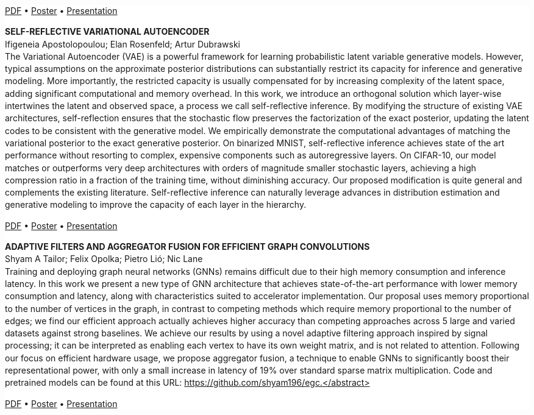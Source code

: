 [PDF](https://www.dropbox.com/s/yqjr4uurswv7foj/A%20FAST%20METHOD%20TO%20FINE-TUNE%20NEURAL%20NETWORKS%20FOR%20THE%20LEAST%20ENERGY%20CONSUMPTION%20ON%20FPGAS%20Paper.pdf?dl=0) &bull;
[Poster](https://www.dropbox.com/s/6wjggoi1tws6x8w/A%20FAST%20METHOD%20TO%20FINE-TUNE%20NEURAL%20NETWORKS%20FOR%20THE%20LEAST%20ENERGY%20CONSUMPTION%20ON%20FPGAS%20Poster.pdf?dl=0) &bull;
[Presentation](https://youtu.be/fjybljxuAVE)


**SELF-REFLECTIVE VARIATIONAL AUTOENCODER** <br />
Ifigeneia Apostolopoulou; Elan Rosenfeld; Artur Dubrawski<br />
<abstract>The Variational Autoencoder (VAE) is a powerful framework for learning probabilistic latent variable generative models. However, typical assumptions on the approximate posterior distributions can substantially restrict its capacity for inference and generative modeling. More importantly, the restricted capacity is usually compensated for by increasing complexity of the latent space, adding significant computational and memory overhead. In this work, we introduce an orthogonal solution which layer-wise intertwines the latent and observed space, a process we call self-reflective inference. By modifying the structure of existing VAE architectures, self-reflection ensures that the stochastic flow preserves the factorization of the exact posterior, updating the latent codes to be consistent with the generative model. We empirically demonstrate the computational advantages of matching the variational posterior to the exact generative posterior. On binarized MNIST, self-reflective inference achieves state of the art performance without resorting to complex, expensive components such as autoregressive layers. On CIFAR-10, our model matches or outperforms very deep architectures with orders of magnitude smaller stochastic layers, achieving a high compression ratio in a fraction of the training time, without diminishing accuracy. Our proposed modification is quite general and complements the existing literature. Self-reflective inference can naturally leverage advances in distribution estimation and generative modeling to improve the capacity of each layer in the hierarchy.</abstract>

[PDF](https://www.dropbox.com/s/g0ygb6radm3pfml/SELF-REFLECTIVE%20VARIATIONAL%20AUTOENCODER%20Paper.pdf?dl=0) &bull;
[Poster](https://www.dropbox.com/s/n0ttlp53kdvl9q4/SELF-REFLECTIVE%20VARIATIONAL%20AUTOENCODER%20Poster.pdf?dl=0) &bull;
[Presentation](https://youtu.be/oBe75OrZQd8)


**ADAPTIVE FILTERS AND AGGREGATOR FUSION FOR EFFICIENT GRAPH CONVOLUTIONS** <br />
Shyam A Tailor; Felix Opolka; Pietro Lió; Nic Lane<br />
<abstract>Training and deploying graph neural networks (GNNs) remains difficult due to their high memory consumption and inference latency. In this work we present a new type of GNN architecture that achieves state-of-the-art performance with lower memory consumption and latency, along with characteristics suited to accelerator implementation. Our proposal uses memory proportional to the number of vertices in the graph, in contrast to competing methods which require memory proportional to the number of edges; we find our efficient approach actually achieves higher accuracy than competing approaches across 5 large and varied datasets against strong baselines. We achieve our results by using a novel adaptive filtering approach inspired by signal processing; it can be interpreted as enabling each vertex to have its own weight matrix, and is not related to attention. Following our focus on efficient hardware usage, we propose aggregator fusion, a technique to enable GNNs to significantly boost their representational power, with only a small increase in latency of 19% over standard sparse matrix multiplication. Code and pretrained models can be found at this URL: https://github.com/shyam196/egc.</abstract>

[PDF](https://www.dropbox.com/s/ezdkzsimbms94u2/ADAPTIVE%20FILTERS%20AND%20AGGREGATOR%20FUSION%20FOR%20EFFICIENT%20GRAPH%20CONVOLUTIONS%20Paper.pdf?dl=0) &bull;
[Poster](https://www.dropbox.com/s/v921ns0qcwkium7/ADAPTIVE%20FILTERS%20AND%20AGGREGATOR%20FUSION%20FOR%20EFFICIENT%20GRAPH%20CONVOLUTIONS%20Poster.pdf?dl=0) &bull;
[Presentation](https://youtu.be/oFX4LDUcDTk)
